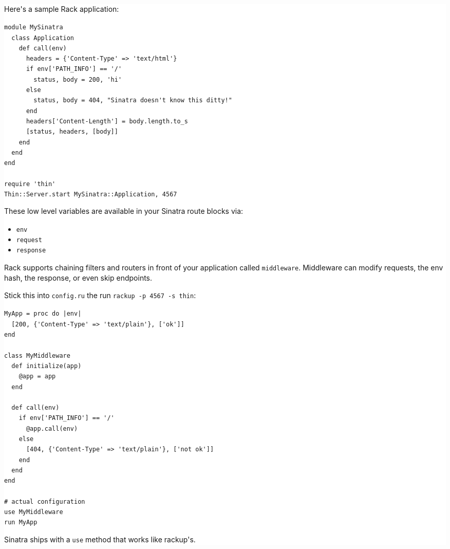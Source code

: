 Here's a sample Rack application:

    module MySinatra
      class Application
        def call(env)
          headers = {'Content-Type' => 'text/html'}
          if env['PATH_INFO'] == '/'
            status, body = 200, 'hi'
          else
            status, body = 404, "Sinatra doesn't know this ditty!"
          end
          headers['Content-Length'] = body.length.to_s
          [status, headers, [body]]
        end
      end
    end

    require 'thin'
    Thin::Server.start MySinatra::Application, 4567

These low level variables are available in your Sinatra route blocks via:

* `env`
* `request`
* `response`

Rack supports chaining filters and routers in front of your application called `middleware`.
Middleware can modify requests, the env hash, the response, or even skip endpoints.

Stick this into `config.ru` the run `rackup -p 4567 -s thin`:

    MyApp = proc do |env|
      [200, {'Content-Type' => 'text/plain'}, ['ok']]
    end

    class MyMiddleware
      def initialize(app)
        @app = app
      end

      def call(env)
        if env['PATH_INFO'] == '/'
          @app.call(env)
        else
          [404, {'Content-Type' => 'text/plain'}, ['not ok']]
        end
      end
    end

    # actual configuration
    use MyMiddleware
    run MyApp

Sinatra ships with a `use` method that works like rackup's.
